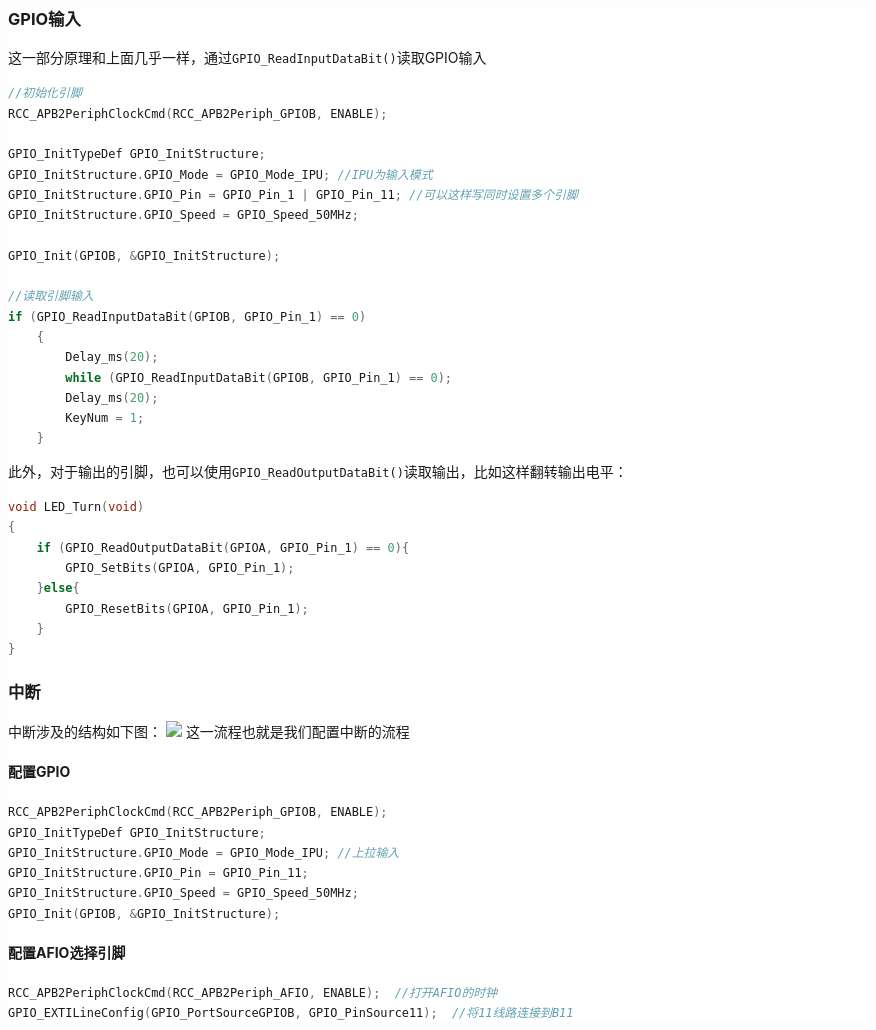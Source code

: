 ### GPIO输入
这一部分原理和上面几乎一样，通过`GPIO_ReadInputDataBit()`读取GPIO输入
```c
//初始化引脚
RCC_APB2PeriphClockCmd(RCC_APB2Periph_GPIOB, ENABLE);

GPIO_InitTypeDef GPIO_InitStructure;
GPIO_InitStructure.GPIO_Mode = GPIO_Mode_IPU; //IPU为输入模式
GPIO_InitStructure.GPIO_Pin = GPIO_Pin_1 | GPIO_Pin_11; //可以这样写同时设置多个引脚
GPIO_InitStructure.GPIO_Speed = GPIO_Speed_50MHz;

GPIO_Init(GPIOB, &GPIO_InitStructure);

//读取引脚输入
if (GPIO_ReadInputDataBit(GPIOB, GPIO_Pin_1) == 0)
	{
		Delay_ms(20);
		while (GPIO_ReadInputDataBit(GPIOB, GPIO_Pin_1) == 0);
		Delay_ms(20);
		KeyNum = 1;
	}

```

此外，对于输出的引脚，也可以使用`GPIO_ReadOutputDataBit()`读取输出，比如这样翻转输出电平：
```c
void LED_Turn(void)
{
	if (GPIO_ReadOutputDataBit(GPIOA, GPIO_Pin_1) == 0){
		GPIO_SetBits(GPIOA, GPIO_Pin_1);
	}else{
		GPIO_ResetBits(GPIOA, GPIO_Pin_1);
	}
}
```
### 中断
中断涉及的结构如下图：
![](微信截图_20230911200344.png)
这一流程也就是我们配置中断的流程

#### 配置GPIO
```c
RCC_APB2PeriphClockCmd(RCC_APB2Periph_GPIOB, ENABLE);
GPIO_InitTypeDef GPIO_InitStructure;
GPIO_InitStructure.GPIO_Mode = GPIO_Mode_IPU; //上拉输入
GPIO_InitStructure.GPIO_Pin = GPIO_Pin_11;
GPIO_InitStructure.GPIO_Speed = GPIO_Speed_50MHz;
GPIO_Init(GPIOB, &GPIO_InitStructure);
```

#### 配置AFIO选择引脚
```c
RCC_APB2PeriphClockCmd(RCC_APB2Periph_AFIO, ENABLE);  //打开AFIO的时钟
GPIO_EXTILineConfig(GPIO_PortSourceGPIOB, GPIO_PinSource11);  //将11线路连接到B11
```
